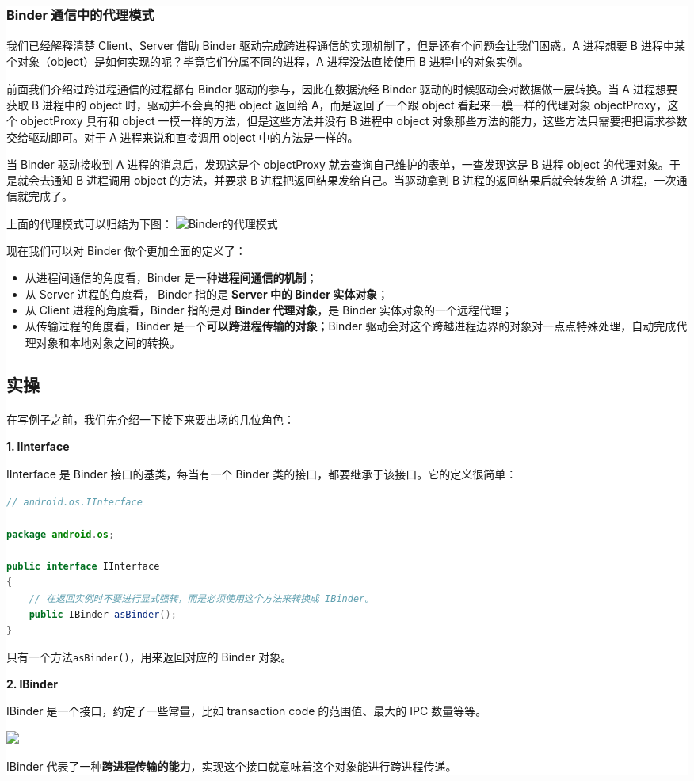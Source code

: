 </div>

### Binder 通信中的代理模式
我们已经解释清楚 Client、Server 借助 Binder 驱动完成跨进程通信的实现机制了，但是还有个问题会让我们困惑。A 进程想要 B 进程中某个对象（object）是如何实现的呢？毕竟它们分属不同的进程，A 进程没法直接使用 B 进程中的对象实例。

前面我们介绍过跨进程通信的过程都有 Binder 驱动的参与，因此在数据流经 Binder 驱动的时候驱动会对数据做一层转换。当 A 进程想要获取 B 进程中的 object 时，驱动并不会真的把 object 返回给 A，而是返回了一个跟 object 看起来一模一样的代理对象 objectProxy，这个 objectProxy 具有和 object 一模一样的方法，但是这些方法并没有 B 进程中 object 对象那些方法的能力，这些方法只需要把把请求参数交给驱动即可。对于 A 进程来说和直接调用 object 中的方法是一样的。

当 Binder 驱动接收到 A 进程的消息后，发现这是个 objectProxy 就去查询自己维护的表单，一查发现这是 B 进程 object 的代理对象。于是就会去通知 B 进程调用 object 的方法，并要求 B 进程把返回结果发给自己。当驱动拿到 B 进程的返回结果后就会转发给 A 进程，一次通信就完成了。

上面的代理模式可以归结为下图：
![Binder的代理模式](/img/12.png)

现在我们可以对 Binder 做个更加全面的定义了：

- 从进程间通信的角度看，Binder 是一种**进程间通信的机制**；
- 从 Server 进程的角度看， Binder 指的是 **Server 中的 Binder 实体对象**； 
- 从 Client 进程的角度看，Binder 指的是对 **Binder 代理对象**，是 Binder 实体对象的一个远程代理；
- 从传输过程的角度看，Binder 是一个**可以跨进程传输的对象**；Binder 驱动会对这个跨越进程边界的对象对一点点特殊处理，自动完成代理对象和本地对象之间的转换。

## 实操

在写例子之前，我们先介绍一下接下来要出场的几位角色：

**1. IInterface**

IInterface 是 Binder 接口的基类，每当有一个 Binder 类的接口，都要继承于该接口。它的定义很简单：

```JAVA
// android.os.IInterface

package android.os;

public interface IInterface
{
    // 在返回实例时不要进行显式强转，而是必须使用这个方法来转换成 IBinder。
    public IBinder asBinder();
}
```

只有一个方法`asBinder()`，用来返回对应的 Binder 对象。

**2. IBinder**

IBinder 是一个接口，约定了一些常量，比如 transaction code 的范围值、最大的 IPC 数量等等。

<div class="center-img">

![](/img/binder-1588152047.png)

</div>

IBinder 代表了一种**跨进程传输的能力**，实现这个接口就意味着这个对象能进行跨进程传递。
